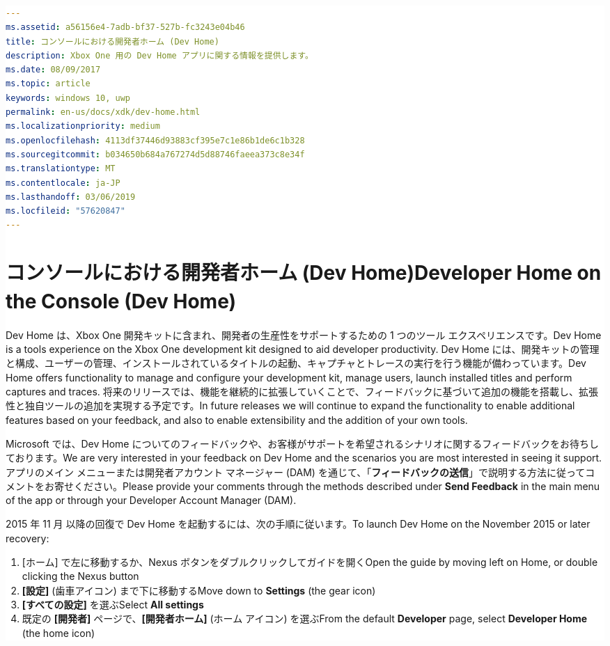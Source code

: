 ```yaml
---
ms.assetid: a56156e4-7adb-bf37-527b-fc3243e04b46
title: コンソールにおける開発者ホーム (Dev Home)
description: Xbox One 用の Dev Home アプリに関する情報を提供します。
ms.date: 08/09/2017
ms.topic: article
keywords: windows 10, uwp
permalink: en-us/docs/xdk/dev-home.html
ms.localizationpriority: medium
ms.openlocfilehash: 4113df37446d93883cf395e7c1e86b1de6c1b328
ms.sourcegitcommit: b034650b684a767274d5d88746faeea373c8e34f
ms.translationtype: MT
ms.contentlocale: ja-JP
ms.lasthandoff: 03/06/2019
ms.locfileid: "57620847"
---
```

# <a name="developer-home-on-the-console-dev-home"></a><span data-ttu-id="8d19d-104">コンソールにおける開発者ホーム (Dev Home)</span><span class="sxs-lookup"><span data-stu-id="8d19d-104">Developer Home on the Console (Dev Home)</span></span>
   
  
<span data-ttu-id="8d19d-105">Dev Home は、Xbox One 開発キットに含まれ、開発者の生産性をサポートするための 1 つのツール エクスペリエンスです。</span><span class="sxs-lookup"><span data-stu-id="8d19d-105">Dev Home is a tools experience on the Xbox One development kit designed to aid developer productivity.</span></span> <span data-ttu-id="8d19d-106">Dev Home には、開発キットの管理と構成、ユーザーの管理、インストールされているタイトルの起動、キャプチャとトレースの実行を行う機能が備わっています。</span><span class="sxs-lookup"><span data-stu-id="8d19d-106">Dev Home offers functionality to manage and configure your development kit, manage users, launch installed titles and perform captures and traces.</span></span> <span data-ttu-id="8d19d-107">将来のリリースでは、機能を継続的に拡張していくことで、フィードバックに基づいて追加の機能を搭載し、拡張性と独自ツールの追加を実現する予定です。</span><span class="sxs-lookup"><span data-stu-id="8d19d-107">In future releases we will continue to expand the functionality to enable additional features based on your feedback, and also to enable extensibility and the addition of your own tools.</span></span>   
   
  
<span data-ttu-id="8d19d-108">Microsoft では、Dev Home についてのフィードバックや、お客様がサポートを希望されるシナリオに関するフィードバックをお待ちしております。</span><span class="sxs-lookup"><span data-stu-id="8d19d-108">We are very interested in your feedback on Dev Home and the scenarios you are most interested in seeing it support.</span></span> <span data-ttu-id="8d19d-109">アプリのメイン メニューまたは開発者アカウント マネージャー (DAM) を通じて、「**フィードバックの送信**」で説明する方法に従ってコメントをお寄せください。</span><span class="sxs-lookup"><span data-stu-id="8d19d-109">Please provide your comments through the methods described under **Send Feedback** in the main menu of the app or through your Developer Account Manager (DAM).</span></span>   
   
  
<span data-ttu-id="8d19d-110">2015 年 11 月 以降の回復で Dev Home を起動するには、次の手順に従います。</span><span class="sxs-lookup"><span data-stu-id="8d19d-110">To launch Dev Home on the November 2015 or later recovery:</span></span>  
 
   1. <span data-ttu-id="8d19d-111">[ホーム] で左に移動するか、Nexus ボタンをダブルクリックしてガイドを開く</span><span class="sxs-lookup"><span data-stu-id="8d19d-111">Open the guide by moving left on Home, or double clicking the Nexus button</span></span>  
   1. <span data-ttu-id="8d19d-112">**[設定]** (歯車アイコン) まで下に移動する</span><span class="sxs-lookup"><span data-stu-id="8d19d-112">Move down to **Settings** (the gear icon)</span></span>   
   1. <span data-ttu-id="8d19d-113">**[すべての設定]** を選ぶ</span><span class="sxs-lookup"><span data-stu-id="8d19d-113">Select **All settings**</span></span>  
   1. <span data-ttu-id="8d19d-114">既定の **[開発者]** ページで、**[開発者ホーム]** (ホーム アイコン) を選ぶ</span><span class="sxs-lookup"><span data-stu-id="8d19d-114">From the default **Developer** page, select **Developer Home** (the home icon)</span></span>   
